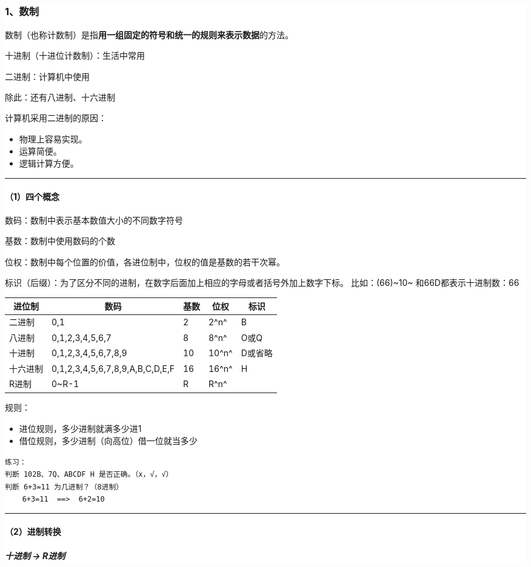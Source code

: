 ### 1、数制

数制（也称计数制）是指**用一组固定的符号和统一的规则来表示数据**的方法。

十进制（十进位计数制）：生活中常用

二进制：计算机中使用

除此：还有八进制、十六进制

计算机采用二进制的原因：

+ 物理上容易实现。
+ 运算简便。
+ 逻辑计算方便。

---

#### （1）四个概念

数码：数制中表示基本数值大小的不同数字符号

基数：数制中使用数码的个数

位权：数制中每个位置的价值，各进位制中，位权的值是基数的若干次幂。

标识（后缀）：为了区分不同的进制，在数字后面加上相应的字母或者括号外加上数字下标。
比如：(66)~10~ 和66D都表示十进制数：66

| **进位制** | **数码**                        | **基数** | **位权** | **标识** |
| ---------- | ------------------------------- | -------- | -------- | -------- |
| 二进制     | 0,1                             | 2        | 2^n^     | B        |
| 八进制     | 0,1,2,3,4,5,6,7                 | 8        | 8^n^     | O或Q     |
| 十进制     | 0,1,2,3,4,5,6,7,8,9             | 10       | 10^n^    | D或省略  |
| 十六进制   | 0,1,2,3,4,5,6,7,8,9,A,B,C,D,E,F | 16       | 16^n^    | H        |
| R进制      | 0~R-1                           | R        | R^n^     |          |

规则：

+ 进位规则，多少进制就满多少进1
+ 借位规则，多少进制（向高位）借一位就当多少

```
练习：
判断 102B、7Q、ABCDF H 是否正确。（x，√，√）
判断 6+3=11 为几进制？（8进制）
	6+3=11  ==>  6+2=10
```

---

#### （2）进制转换

##### 十进制 -> R进制
